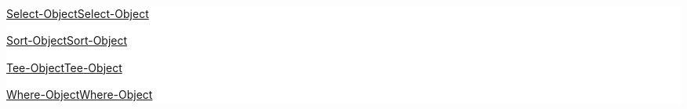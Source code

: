 [<span data-ttu-id="20a9a-221">Select-Object</span><span class="sxs-lookup"><span data-stu-id="20a9a-221">Select-Object</span></span>](Select-Object.md)

[<span data-ttu-id="20a9a-222">Sort-Object</span><span class="sxs-lookup"><span data-stu-id="20a9a-222">Sort-Object</span></span>](Sort-Object.md)

[<span data-ttu-id="20a9a-223">Tee-Object</span><span class="sxs-lookup"><span data-stu-id="20a9a-223">Tee-Object</span></span>](Tee-Object.md)

[<span data-ttu-id="20a9a-224">Where-Object</span><span class="sxs-lookup"><span data-stu-id="20a9a-224">Where-Object</span></span>](../Microsoft.PowerShell.Core/Where-Object.md)
